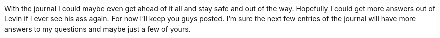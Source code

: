 With the journal I could maybe even get ahead of it all and stay safe and out of the way. Hopefully I could get more answers out of Levin if I ever see his ass again. For now I’ll keep you guys posted. I’m sure the next few entries of the journal will have more answers to my questions and maybe just a few of yours.